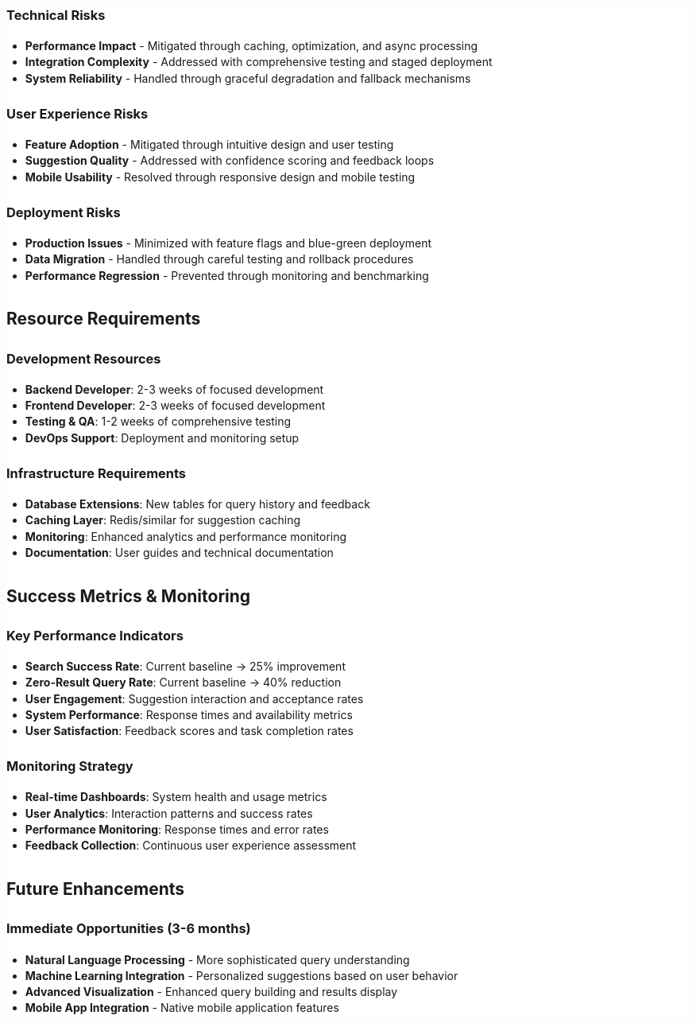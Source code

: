 ### Technical Risks
- **Performance Impact** - Mitigated through caching, optimization, and async processing
- **Integration Complexity** - Addressed with comprehensive testing and staged deployment
- **System Reliability** - Handled through graceful degradation and fallback mechanisms

### User Experience Risks
- **Feature Adoption** - Mitigated through intuitive design and user testing
- **Suggestion Quality** - Addressed with confidence scoring and feedback loops
- **Mobile Usability** - Resolved through responsive design and mobile testing

### Deployment Risks
- **Production Issues** - Minimized with feature flags and blue-green deployment
- **Data Migration** - Handled through careful testing and rollback procedures
- **Performance Regression** - Prevented through monitoring and benchmarking

## Resource Requirements

### Development Resources
- **Backend Developer**: 2-3 weeks of focused development
- **Frontend Developer**: 2-3 weeks of focused development
- **Testing & QA**: 1-2 weeks of comprehensive testing
- **DevOps Support**: Deployment and monitoring setup

### Infrastructure Requirements
- **Database Extensions**: New tables for query history and feedback
- **Caching Layer**: Redis/similar for suggestion caching
- **Monitoring**: Enhanced analytics and performance monitoring
- **Documentation**: User guides and technical documentation

## Success Metrics & Monitoring

### Key Performance Indicators
- **Search Success Rate**: Current baseline → 25% improvement
- **Zero-Result Query Rate**: Current baseline → 40% reduction
- **User Engagement**: Suggestion interaction and acceptance rates
- **System Performance**: Response times and availability metrics
- **User Satisfaction**: Feedback scores and task completion rates

### Monitoring Strategy
- **Real-time Dashboards**: System health and usage metrics
- **User Analytics**: Interaction patterns and success rates
- **Performance Monitoring**: Response times and error rates
- **Feedback Collection**: Continuous user experience assessment

## Future Enhancements

### Immediate Opportunities (3-6 months)
- **Natural Language Processing** - More sophisticated query understanding
- **Machine Learning Integration** - Personalized suggestions based on user behavior
- **Advanced Visualization** - Enhanced query building and results display
- **Mobile App Integration** - Native mobile application features
